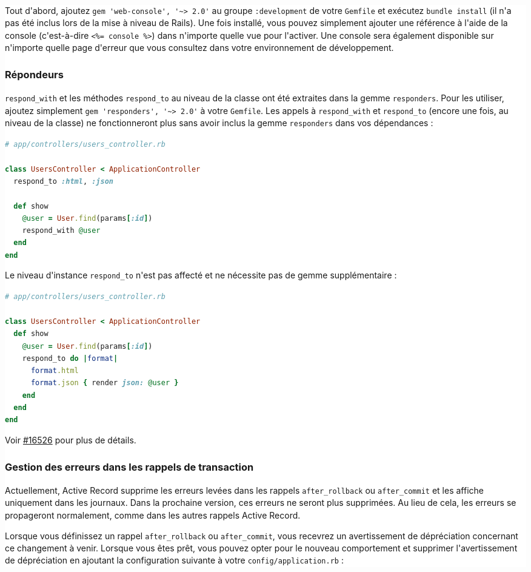 Tout d'abord, ajoutez `gem 'web-console', '~> 2.0'` au groupe `:development` de votre `Gemfile` et exécutez `bundle install` (il n'a pas été inclus lors de la mise à niveau de Rails). Une fois installé, vous pouvez simplement ajouter une référence à l'aide de la console (c'est-à-dire `<%= console %>`) dans n'importe quelle vue pour l'activer. Une console sera également disponible sur n'importe quelle page d'erreur que vous consultez dans votre environnement de développement.

### Répondeurs

`respond_with` et les méthodes `respond_to` au niveau de la classe ont été extraites dans la gemme `responders`. Pour les utiliser, ajoutez simplement `gem 'responders', '~> 2.0'` à votre `Gemfile`. Les appels à `respond_with` et `respond_to` (encore une fois, au niveau de la classe) ne fonctionneront plus sans avoir inclus la gemme `responders` dans vos dépendances :
```ruby
# app/controllers/users_controller.rb

class UsersController < ApplicationController
  respond_to :html, :json

  def show
    @user = User.find(params[:id])
    respond_with @user
  end
end
```

Le niveau d'instance `respond_to` n'est pas affecté et ne nécessite pas de gemme supplémentaire :

```ruby
# app/controllers/users_controller.rb

class UsersController < ApplicationController
  def show
    @user = User.find(params[:id])
    respond_to do |format|
      format.html
      format.json { render json: @user }
    end
  end
end
```

Voir [#16526](https://github.com/rails/rails/pull/16526) pour plus de détails.

### Gestion des erreurs dans les rappels de transaction

Actuellement, Active Record supprime les erreurs levées dans les rappels `after_rollback` ou `after_commit` et les affiche uniquement dans les journaux. Dans la prochaine version, ces erreurs ne seront plus supprimées. Au lieu de cela, les erreurs se propageront normalement, comme dans les autres rappels Active Record.

Lorsque vous définissez un rappel `after_rollback` ou `after_commit`, vous recevrez un avertissement de dépréciation concernant ce changement à venir. Lorsque vous êtes prêt, vous pouvez opter pour le nouveau comportement et supprimer l'avertissement de dépréciation en ajoutant la configuration suivante à votre `config/application.rb` :
